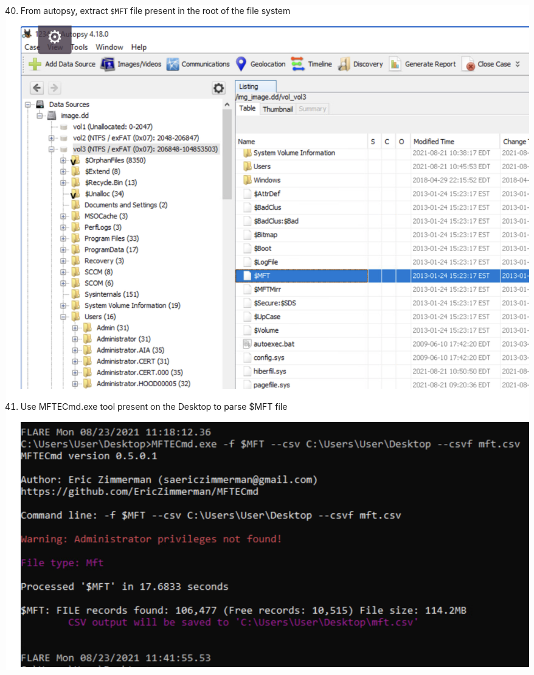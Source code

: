 40. From autopsy, extract `$MFT` file present in the root of the file system

    <img src="screenshots/image6.png">

41. Use MFTECmd.exe tool present on the Desktop to parse $MFT file

    <img src="screenshots/image7.png">
